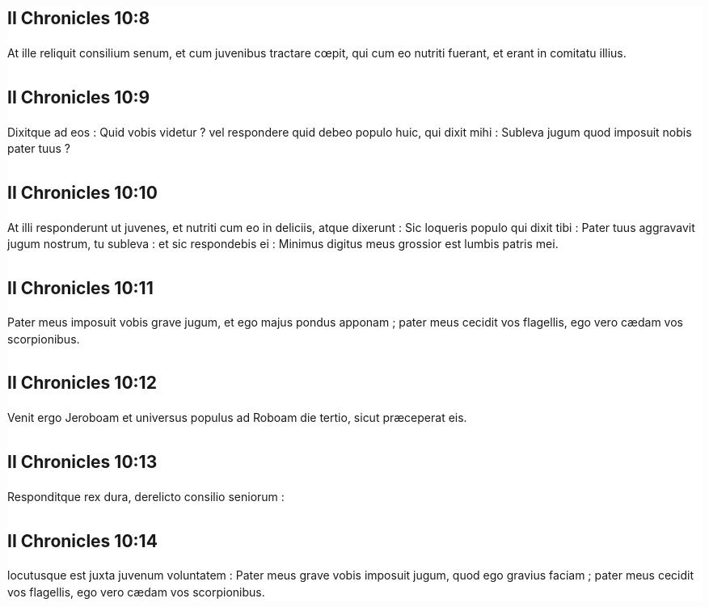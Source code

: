 
<a id="org7274ad2"></a>

## II Chronicles 10:8

At ille reliquit consilium senum, et cum juvenibus tractare cœpit, qui cum eo nutriti fuerant, et erant in comitatu illius.


<a id="org9601884"></a>

## II Chronicles 10:9

Dixitque ad eos : Quid vobis videtur ? vel respondere quid debeo populo huic, qui dixit mihi : Subleva jugum quod imposuit nobis pater tuus ?


<a id="orgf9693d2"></a>

## II Chronicles 10:10

At illi responderunt ut juvenes, et nutriti cum eo in deliciis, atque dixerunt : Sic loqueris populo qui dixit tibi : Pater tuus aggravavit jugum nostrum, tu subleva : et sic respondebis ei : Minimus digitus meus grossior est lumbis patris mei.


<a id="orgfd6f761"></a>

## II Chronicles 10:11

Pater meus imposuit vobis grave jugum, et ego majus pondus apponam ; pater meus cecidit vos flagellis, ego vero cædam vos scorpionibus.


<a id="org8d73ec5"></a>

## II Chronicles 10:12

Venit ergo Jeroboam et universus populus ad Roboam die tertio, sicut præceperat eis.


<a id="orgf116665"></a>

## II Chronicles 10:13

Responditque rex dura, derelicto consilio seniorum :


<a id="org76cb962"></a>

## II Chronicles 10:14

locutusque est juxta juvenum voluntatem : Pater meus grave vobis imposuit jugum, quod ego gravius faciam ; pater meus cecidit vos flagellis, ego vero cædam vos scorpionibus.

